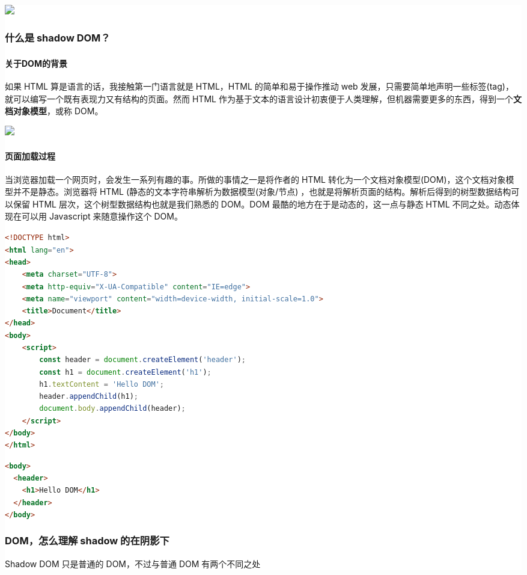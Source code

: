 <img src="../images/005.jpeg">



### 什么是 shadow DOM？
#### 关于DOM的背景

如果 HTML 算是语言的话，我接触第一门语言就是 HTML，HTML 的简单和易于操作推动 web 发展，只需要简单地声明一些标签(tag)，就可以编写一个既有表现力又有结构的页面。然而 HTML 作为基于文本的语言设计初衷便于人类理解，但机器需要更多的东西，得到一个**文档对象模型**，或称 DOM。

<img src="../images/006.jpeg">

#### 页面加载过程

当浏览器加载一个网页时，会发生一系列有趣的事。所做的事情之一是将作者的 HTML 转化为一个文档对象模型(DOM)，这个文档对象模型并不是静态。浏览器将 HTML (静态的文本字符串解析为数据模型(对象/节点) ，也就是将解析页面的结构。解析后得到的树型数据结构可以保留 HTML 层次，这个树型数据结构也就是我们熟悉的 DOM。DOM 最酷的地方在于是动态的，这一点与静态 HTML 不同之处。动态体现在可以用 Javascript 来随意操作这个 DOM。



```html
<!DOCTYPE html>
<html lang="en">
<head>
    <meta charset="UTF-8">
    <meta http-equiv="X-UA-Compatible" content="IE=edge">
    <meta name="viewport" content="width=device-width, initial-scale=1.0">
    <title>Document</title>
</head>
<body>
    <script>
        const header = document.createElement('header');
        const h1 = document.createElement('h1');
        h1.textContent = 'Hello DOM';
        header.appendChild(h1);
        document.body.appendChild(header);
    </script>
</body>
</html>
```



```html
<body>
  <header>
    <h1>Hello DOM</h1>
  </header>
</body>
```



### DOM，怎么理解 shadow 的在阴影下

Shadow DOM 只是普通的 DOM，不过与普通 DOM 有两个不同之处

